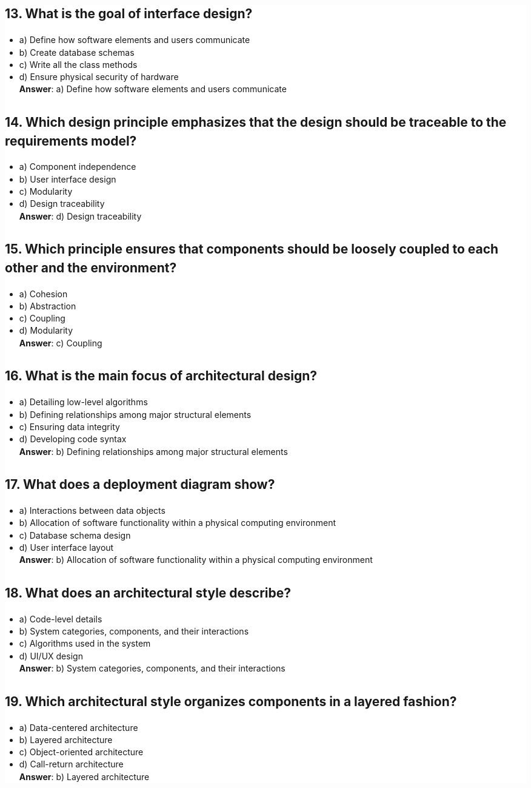 ## 13. What is the goal of interface design?
- a) Define how software elements and users communicate
- b) Create database schemas
- c) Write all the class methods
- d) Ensure physical security of hardware  
**Answer**: a) Define how software elements and users communicate

## 14. Which design principle emphasizes that the design should be traceable to the requirements model?
- a) Component independence
- b) User interface design
- c) Modularity
- d) Design traceability  
**Answer**: d) Design traceability

## 15. Which principle ensures that components should be loosely coupled to each other and the environment?
- a) Cohesion
- b) Abstraction
- c) Coupling
- d) Modularity  
**Answer**: c) Coupling

## 16. What is the main focus of architectural design?
- a) Detailing low-level algorithms
- b) Defining relationships among major structural elements
- c) Ensuring data integrity
- d) Developing code syntax  
**Answer**: b) Defining relationships among major structural elements

## 17. What does a deployment diagram show?
- a) Interactions between data objects
- b) Allocation of software functionality within a physical computing environment
- c) Database schema design
- d) User interface layout  
**Answer**: b) Allocation of software functionality within a physical computing environment

## 18. What does an architectural style describe?
- a) Code-level details
- b) System categories, components, and their interactions
- c) Algorithms used in the system
- d) UI/UX design  
**Answer**: b) System categories, components, and their interactions

## 19. Which architectural style organizes components in a layered fashion?
- a) Data-centered architecture
- b) Layered architecture
- c) Object-oriented architecture
- d) Call-return architecture  
**Answer**: b) Layered architecture

